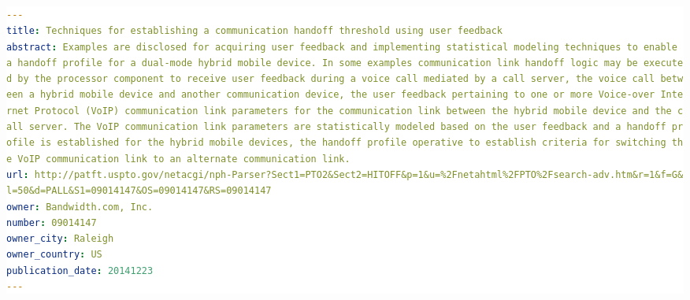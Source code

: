 ```yaml
---
title: Techniques for establishing a communication handoff threshold using user feedback
abstract: Examples are disclosed for acquiring user feedback and implementing statistical modeling techniques to enable a handoff profile for a dual-mode hybrid mobile device. In some examples communication link handoff logic may be executed by the processor component to receive user feedback during a voice call mediated by a call server, the voice call between a hybrid mobile device and another communication device, the user feedback pertaining to one or more Voice-over Internet Protocol (VoIP) communication link parameters for the communication link between the hybrid mobile device and the call server. The VoIP communication link parameters are statistically modeled based on the user feedback and a handoff profile is established for the hybrid mobile devices, the handoff profile operative to establish criteria for switching the VoIP communication link to an alternate communication link.
url: http://patft.uspto.gov/netacgi/nph-Parser?Sect1=PTO2&Sect2=HITOFF&p=1&u=%2Fnetahtml%2FPTO%2Fsearch-adv.htm&r=1&f=G&l=50&d=PALL&S1=09014147&OS=09014147&RS=09014147
owner: Bandwidth.com, Inc.
number: 09014147
owner_city: Raleigh
owner_country: US
publication_date: 20141223
---
```

